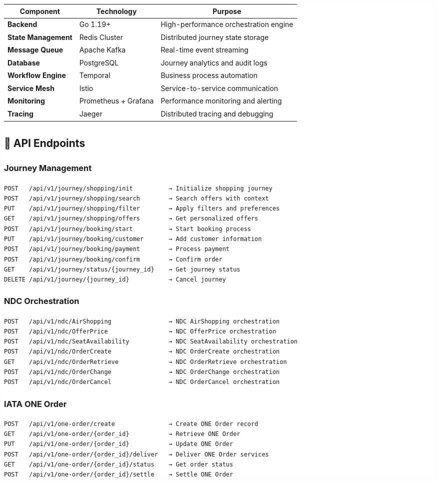 | Component | Technology | Purpose |
|-----------|------------|---------|
| **Backend** | Go 1.19+ | High-performance orchestration engine |
| **State Management** | Redis Cluster | Distributed journey state storage |
| **Message Queue** | Apache Kafka | Real-time event streaming |
| **Database** | PostgreSQL | Journey analytics and audit logs |
| **Workflow Engine** | Temporal | Business process automation |
| **Service Mesh** | Istio | Service-to-service communication |
| **Monitoring** | Prometheus + Grafana | Performance monitoring and alerting |
| **Tracing** | Jaeger | Distributed tracing and debugging |

## 🚦 API Endpoints

### Journey Management
```http
POST   /api/v1/journey/shopping/init          → Initialize shopping journey
POST   /api/v1/journey/shopping/search        → Search offers with context
PUT    /api/v1/journey/shopping/filter        → Apply filters and preferences
GET    /api/v1/journey/shopping/offers        → Get personalized offers
POST   /api/v1/journey/booking/start          → Start booking process
PUT    /api/v1/journey/booking/customer       → Add customer information
POST   /api/v1/journey/booking/payment        → Process payment
POST   /api/v1/journey/booking/confirm        → Confirm order
GET    /api/v1/journey/status/{journey_id}    → Get journey status
DELETE /api/v1/journey/{journey_id}           → Cancel journey
```

### NDC Orchestration
```http
POST   /api/v1/ndc/AirShopping                → NDC AirShopping orchestration
POST   /api/v1/ndc/OfferPrice                 → NDC OfferPrice orchestration
POST   /api/v1/ndc/SeatAvailability           → NDC SeatAvailability orchestration
POST   /api/v1/ndc/OrderCreate                → NDC OrderCreate orchestration
GET    /api/v1/ndc/OrderRetrieve              → NDC OrderRetrieve orchestration
POST   /api/v1/ndc/OrderChange                → NDC OrderChange orchestration
POST   /api/v1/ndc/OrderCancel                → NDC OrderCancel orchestration
```

### IATA ONE Order
```http
POST   /api/v1/one-order/create               → Create ONE Order record
GET    /api/v1/one-order/{order_id}           → Retrieve ONE Order
PUT    /api/v1/one-order/{order_id}           → Update ONE Order
POST   /api/v1/one-order/{order_id}/deliver   → Deliver ONE Order services
GET    /api/v1/one-order/{order_id}/status    → Get order status
POST   /api/v1/one-order/{order_id}/settle    → Settle ONE Order
```
